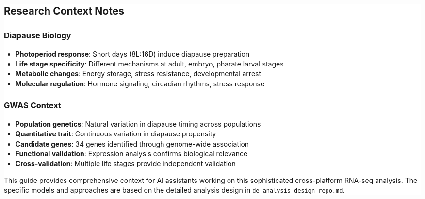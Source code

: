 ## Research Context Notes

### Diapause Biology
- **Photoperiod response**: Short days (8L:16D) induce diapause preparation
- **Life stage specificity**: Different mechanisms at adult, embryo, pharate larval stages
- **Metabolic changes**: Energy storage, stress resistance, developmental arrest
- **Molecular regulation**: Hormone signaling, circadian rhythms, stress response

### GWAS Context
- **Population genetics**: Natural variation in diapause timing across populations
- **Quantitative trait**: Continuous variation in diapause propensity  
- **Candidate genes**: 34 genes identified through genome-wide association
- **Functional validation**: Expression analysis confirms biological relevance
- **Cross-validation**: Multiple life stages provide independent validation

This guide provides comprehensive context for AI assistants working on this sophisticated cross-platform RNA-seq analysis. The specific models and approaches are based on the detailed analysis design in `de_analysis_design_repo.md`. 